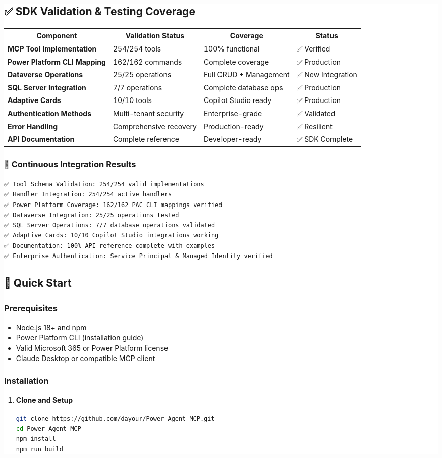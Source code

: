 ## ✅ SDK Validation & Testing Coverage

<div align="center">

| **Component** | **Validation Status** | **Coverage** | **Status** |
|---------------|---------------------|-------------|------------|
| **MCP Tool Implementation** | 254/254 tools | 100% functional | ✅ Verified |
| **Power Platform CLI Mapping** | 162/162 commands | Complete coverage | ✅ Production |
| **Dataverse Operations** | 25/25 operations | Full CRUD + Management | ✅ New Integration |
| **SQL Server Integration** | 7/7 operations | Complete database ops | ✅ Production |
| **Adaptive Cards** | 10/10 tools | Copilot Studio ready | ✅ Production |
| **Authentication Methods** | Multi-tenant security | Enterprise-grade | ✅ Validated |
| **Error Handling** | Comprehensive recovery | Production-ready | ✅ Resilient |
| **API Documentation** | Complete reference | Developer-ready | ✅ SDK Complete |

</div>

### 🧪 **Continuous Integration Results**
```
✅ Tool Schema Validation: 254/254 valid implementations
✅ Handler Integration: 254/254 active handlers
✅ Power Platform Coverage: 162/162 PAC CLI mappings verified
✅ Dataverse Integration: 25/25 operations tested
✅ SQL Server Operations: 7/7 database operations validated
✅ Adaptive Cards: 10/10 Copilot Studio integrations working
✅ Documentation: 100% API reference complete with examples
✅ Enterprise Authentication: Service Principal & Managed Identity verified
```

## 🚀 Quick Start

### Prerequisites
- Node.js 18+ and npm
- Power Platform CLI ([installation guide](https://aka.ms/PowerPlatformCLI))
- Valid Microsoft 365 or Power Platform license
- Claude Desktop or compatible MCP client

### Installation

1. **Clone and Setup**
   ```bash
   git clone https://github.com/dayour/Power-Agent-MCP.git
   cd Power-Agent-MCP
   npm install
   npm run build
   ```
